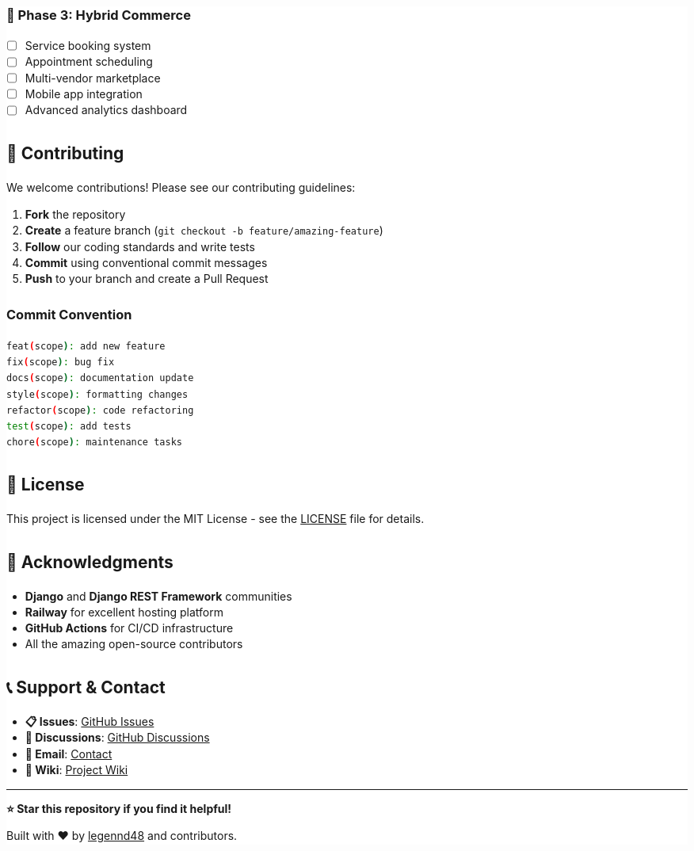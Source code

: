 ### 🔮 Phase 3: Hybrid Commerce
- [ ] Service booking system
- [ ] Appointment scheduling
- [ ] Multi-vendor marketplace
- [ ] Mobile app integration
- [ ] Advanced analytics dashboard

## 🤝 Contributing

We welcome contributions! Please see our contributing guidelines:

1. **Fork** the repository
2. **Create** a feature branch (`git checkout -b feature/amazing-feature`)
3. **Follow** our coding standards and write tests
4. **Commit** using conventional commit messages
5. **Push** to your branch and create a Pull Request

### Commit Convention

```bash
feat(scope): add new feature
fix(scope): bug fix
docs(scope): documentation update
style(scope): formatting changes
refactor(scope): code refactoring
test(scope): add tests
chore(scope): maintenance tasks
```

## 📄 License

This project is licensed under the MIT License - see the [LICENSE](LICENSE) file for details.

## 🙏 Acknowledgments

- **Django** and **Django REST Framework** communities
- **Railway** for excellent hosting platform
- **GitHub Actions** for CI/CD infrastructure
- All the amazing open-source contributors

## 📞 Support & Contact

- **📋 Issues**: [GitHub Issues](https://github.com/legennd48/bazary/issues)
- **💬 Discussions**: [GitHub Discussions](https://github.com/legennd48/bazary/discussions)
- **📧 Email**: [Contact](mailto:your-email@domain.com)
- **📖 Wiki**: [Project Wiki](https://github.com/legennd48/bazary/wiki)

---

**⭐ Star this repository if you find it helpful!**

Built with ❤️ by [legennd48](https://github.com/legennd48) and contributors.
